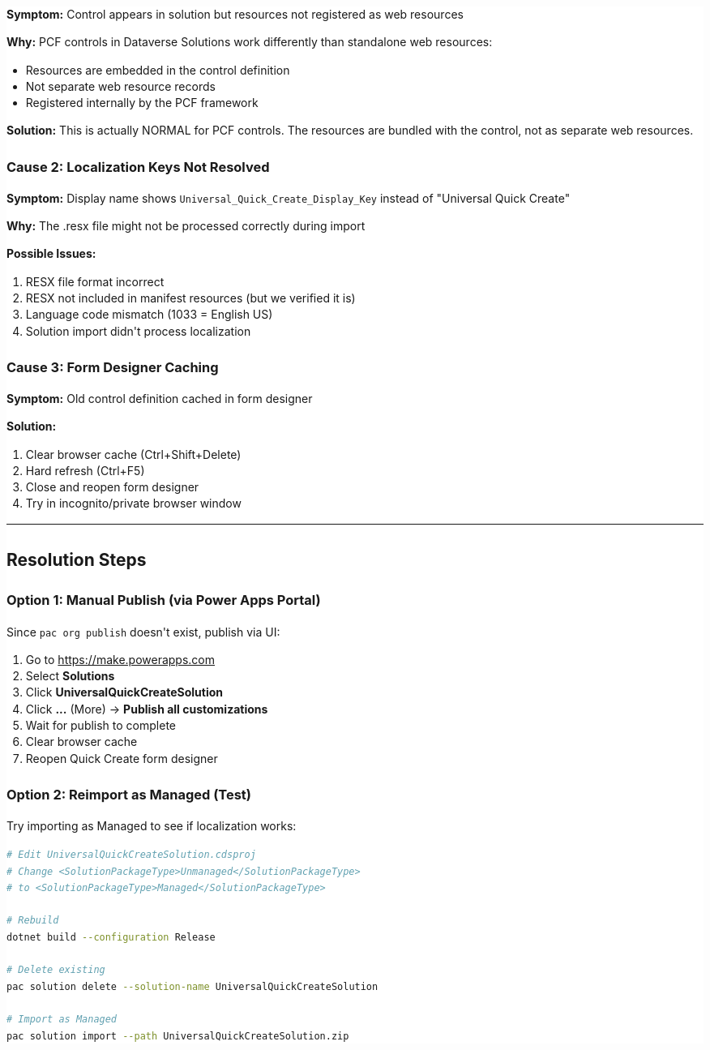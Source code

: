 **Symptom:** Control appears in solution but resources not registered as web resources

**Why:** PCF controls in Dataverse Solutions work differently than standalone web resources:
- Resources are embedded in the control definition
- Not separate web resource records
- Registered internally by the PCF framework

**Solution:** This is actually NORMAL for PCF controls. The resources are bundled with the control, not as separate web resources.

### Cause 2: Localization Keys Not Resolved

**Symptom:** Display name shows `Universal_Quick_Create_Display_Key` instead of "Universal Quick Create"

**Why:** The .resx file might not be processed correctly during import

**Possible Issues:**
1. RESX file format incorrect
2. RESX not included in manifest resources (but we verified it is)
3. Language code mismatch (1033 = English US)
4. Solution import didn't process localization

### Cause 3: Form Designer Caching

**Symptom:** Old control definition cached in form designer

**Solution:**
1. Clear browser cache (Ctrl+Shift+Delete)
2. Hard refresh (Ctrl+F5)
3. Close and reopen form designer
4. Try in incognito/private browser window

---

## Resolution Steps

### Option 1: Manual Publish (via Power Apps Portal)

Since `pac org publish` doesn't exist, publish via UI:

1. Go to https://make.powerapps.com
2. Select **Solutions**
3. Click **UniversalQuickCreateSolution**
4. Click **...** (More) → **Publish all customizations**
5. Wait for publish to complete
6. Clear browser cache
7. Reopen Quick Create form designer

### Option 2: Reimport as Managed (Test)

Try importing as Managed to see if localization works:

```bash
# Edit UniversalQuickCreateSolution.cdsproj
# Change <SolutionPackageType>Unmanaged</SolutionPackageType>
# to <SolutionPackageType>Managed</SolutionPackageType>

# Rebuild
dotnet build --configuration Release

# Delete existing
pac solution delete --solution-name UniversalQuickCreateSolution

# Import as Managed
pac solution import --path UniversalQuickCreateSolution.zip
```
